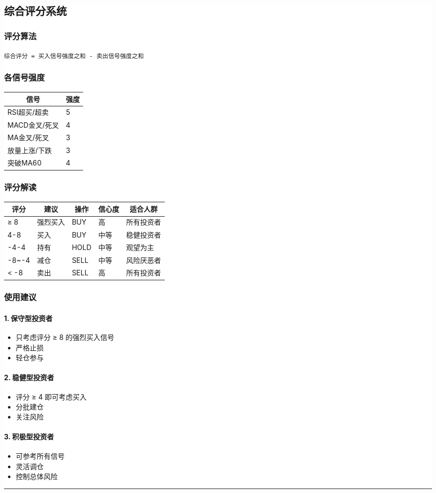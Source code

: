 
## 综合评分系统

### 评分算法
```
综合评分 = 买入信号强度之和 - 卖出信号强度之和
```

### 各信号强度
| 信号 | 强度 |
|------|------|
| RSI超买/超卖 | 5 |
| MACD金叉/死叉 | 4 |
| MA金叉/死叉 | 3 |
| 放量上涨/下跌 | 3 |
| 突破MA60 | 4 |

### 评分解读

| 评分 | 建议 | 操作 | 信心度 | 适合人群 |
|------|------|------|--------|----------|
| ≥ 8 | 强烈买入 | BUY | 高 | 所有投资者 |
| 4-8 | 买入 | BUY | 中等 | 稳健投资者 |
| -4-4 | 持有 | HOLD | 中等 | 观望为主 |
| -8~-4 | 减仓 | SELL | 中等 | 风险厌恶者 |
| < -8 | 卖出 | SELL | 高 | 所有投资者 |

### 使用建议

#### 1. 保守型投资者
- 只考虑评分 ≥ 8 的强烈买入信号
- 严格止损
- 轻仓参与

#### 2. 稳健型投资者
- 评分 ≥ 4 即可考虑买入
- 分批建仓
- 关注风险

#### 3. 积极型投资者
- 可参考所有信号
- 灵活调仓
- 控制总体风险

---